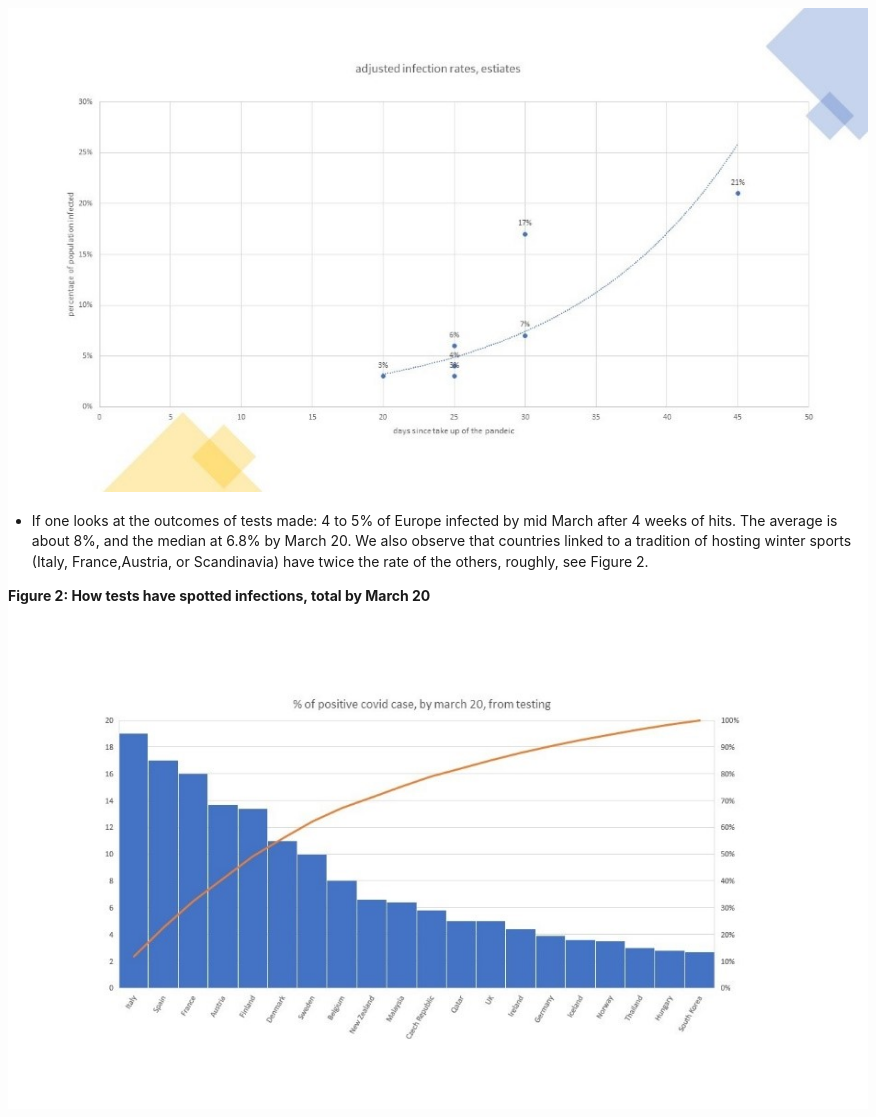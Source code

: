 ![](/assets/images/Health-Management/Beyond-the-recorded-figures-How-the-COVID-19-pandemic-might-actually-be-playing-out/Figure1.jpg)

- If one looks at the outcomes of tests made: 4 to 5% of Europe infected by mid March after 4 weeks of hits. The average is about 8%, and the median at 6.8% by March 20. We also observe that countries linked to a tradition of hosting winter sports (Italy, France,Austria, or Scandinavia) have twice the rate of the others, roughly, see Figure 2.

**Figure 2: How tests have spotted infections, total by March 20**

![](/assets/images/Health-Management/Beyond-the-recorded-figures-How-the-COVID-19-pandemic-might-actually-be-playing-out/Figure2.jpg)
